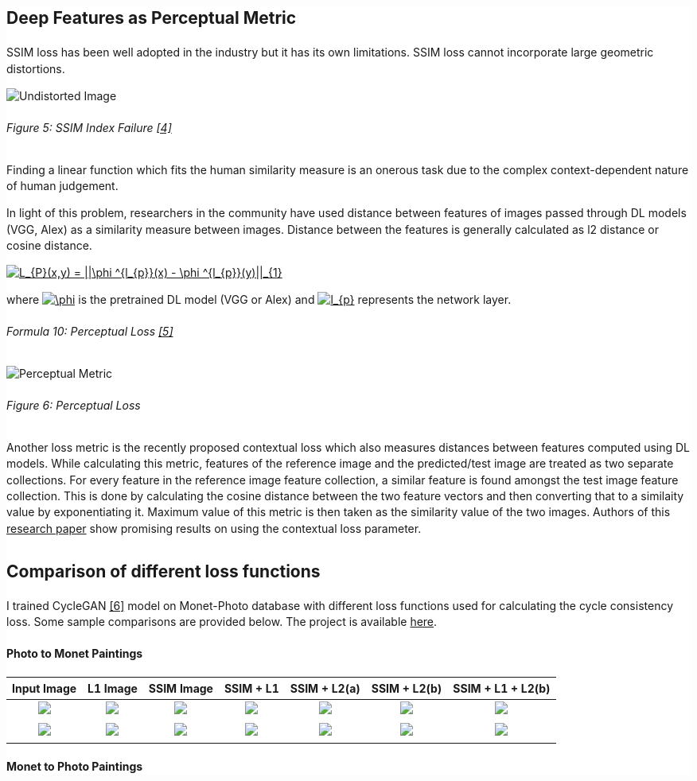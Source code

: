 ## Deep Features as Perceptual Metric 

SSIM loss has been well adopted in the industry but it has its own limitations. SSIM loss cannot incorporate large geometric distortions. 

<img src="https://raw.githubusercontent.com/Tandon-A/CycleGAN_ssim/master/assets/ssim_fail.png" width = "500" alt="Undistorted Image">

###### Figure 5: SSIM Index Failure [[4]](https://arxiv.org/abs/1801.03924)
Finding a linear function which fits the human similarity measure is an onerous task due to the complex context-dependent nature of human judgement. 

In light of this problem, researchers in the community have used distance between features of images passed through DL models (VGG, Alex) as a similarity measure between images. Distance between the features is generally calculated as l2 distance or cosine distance. 

<a href="https://www.codecogs.com/eqnedit.php?latex=L_{P}(x,y)&space;=&space;||\phi&space;^{l_{p}}(x)&space;-&space;\phi&space;^{l_{p}}(y)||_{1}" target="_blank"><img src="https://latex.codecogs.com/gif.latex?L_{P}(x,y)&space;=&space;||\phi&space;^{l_{p}}(x)&space;-&space;\phi&space;^{l_{p}}(y)||_{1}" title="L_{P}(x,y) = ||\phi ^{l_{p}}(x) - \phi ^{l_{p}}(y)||_{1}" /></a> 

where <a href="https://www.codecogs.com/eqnedit.php?latex=\phi" target="_blank"><img src="https://latex.codecogs.com/gif.latex?\phi" title="\phi" /></a> is the pretrained DL model (VGG or Alex) and <a href="https://www.codecogs.com/eqnedit.php?latex=l_{p}" target="_blank"><img src="https://latex.codecogs.com/gif.latex?l_{p}" title="l_{p}" /></a> represents the network layer. 
###### Formula 10: Perceptual Loss [[5]](https://arxiv.org/abs/1803.02077)


<img src="https://raw.githubusercontent.com/Tandon-A/CycleGAN_ssim/master/assets/Perceptual.png" width = "350" alt="Perceptual Metric">

###### Figure 6: Perceptual Loss

Another loss metric is the recently proposed contextual loss which also measures distances between features computed using DL models. While calculating this metric, features of the reference image and the predicted/test image  are treated as two separate collections. For every feature in the reference image feature collection, a similar feature is found amongst the test image feature collection. This is done by calculating the cosine distance between the two feature vectors and then converting that to a similaity value by exponentiating it. Maximum value of this metric is then taken as the similarity value of the two images. Authors of this [research paper](https://arxiv.org/abs/1803.02077) show promising results on using the contextual loss parameter. 


## Comparison of different loss functions

I trained CycleGAN [[6]](https://arxiv.org/abs/1703.10593) model on Monet-Photo database with different loss functions used for calculating the cycle consistency loss. Some sample comparisons are provided below. The project is available [here](https://github.com/Tandon-A/CycleGAN_ssim). 

#### Photo to Monet Paintings

|Input Image |L1 Image |SSIM Image |SSIM + L1 |SSIM + L2(a) |SSIM + L2(b) |SSIM + L1 + L2(b)|
|:----------:|:-------:|:---------:|:--------:|:-----------:|:-----------:|:---------------:|
![](https://raw.githubusercontent.com/Tandon-A/CycleGAN_ssim/master/assets/compar/p2m/org/orgB2.png)  | ![](https://raw.githubusercontent.com/Tandon-A/CycleGAN_ssim/master/assets/l1/p2m/ex1.png) | ![](https://raw.githubusercontent.com/Tandon-A/CycleGAN_ssim/master/assets/ssim/p2m/ex1.png) | ![](https://raw.githubusercontent.com/Tandon-A/CycleGAN_ssim/master/assets/ssim%20_l1/p2m/ex1.png) | ![](https://raw.githubusercontent.com/Tandon-A/CycleGAN_ssim/master/assets/ssim_l2_a/p2m/ex1.png) | ![](https://raw.githubusercontent.com/Tandon-A/CycleGAN_ssim/master/assets/ssim_l2_b/p2m/ex1.png) | ![](https://raw.githubusercontent.com/Tandon-A/CycleGAN_ssim/master/assets/ssim%20_l1_l2_b/p2m/ex1.png) |
![](https://raw.githubusercontent.com/Tandon-A/CycleGAN_ssim/master/assets/compar/p2m/org/orgB5.png)  | ![](https://raw.githubusercontent.com/Tandon-A/CycleGAN_ssim/master/assets/l1/p2m/ex2.png) | ![](https://raw.githubusercontent.com/Tandon-A/CycleGAN_ssim/master/assets/ssim/p2m/ex2.png) | ![](https://raw.githubusercontent.com/Tandon-A/CycleGAN_ssim/master/assets/ssim%20_l1/p2m/ex2.png) | ![](https://raw.githubusercontent.com/Tandon-A/CycleGAN_ssim/master/assets/ssim_l2_a/p2m/ex2.png) | ![](https://raw.githubusercontent.com/Tandon-A/CycleGAN_ssim/master/assets/ssim_l2_b/p2m/ex2.png) | ![](https://raw.githubusercontent.com/Tandon-A/CycleGAN_ssim/master/assets/ssim%20_l1_l2_b/p2m/ex2.png) |


#### Monet to Photo Paintings
